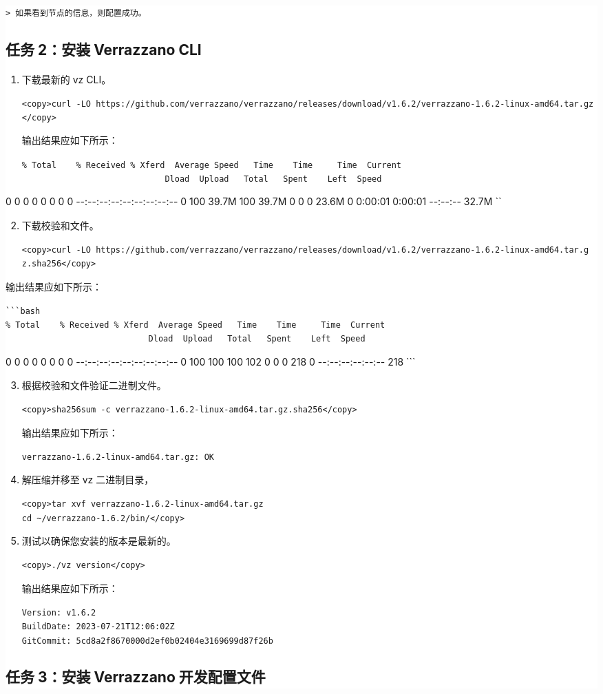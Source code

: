     > 如果看到节点的信息，则配置成功。
    

## 任务 2：安装 Verrazzano CLI

1.  下载最新的 vz CLI。
    
        <copy>curl -LO https://github.com/verrazzano/verrazzano/releases/download/v1.6.2/verrazzano-1.6.2-linux-amd64.tar.gz</copy>
        
    
    输出结果应如下所示：
    
        % Total    % Received % Xferd  Average Speed   Time    Time     Time  Current
                                     Dload  Upload   Total   Spent    Left  Speed
        

0 0 0 0 0 0 0 0 --:--:--:--:--:--:--:--:-- 0 100 39.7M 100 39.7M 0 0 0 23.6M 0 0:00:01 0:00:01 --:--:-- 32.7M \`\`

2.  下载校验和文件。
    
        <copy>curl -LO https://github.com/verrazzano/verrazzano/releases/download/v1.6.2/verrazzano-1.6.2-linux-amd64.tar.gz.sha256</copy>
        

输出结果应如下所示：

    ```bash
    % Total    % Received % Xferd  Average Speed   Time    Time     Time  Current
                                 Dload  Upload   Total   Spent    Left  Speed
    

0 0 0 0 0 0 0 0 --:--:--:--:--:--:--:--:-- 0 100 100 100 102 0 0 0 218 0 --:--:--:--:--:-- 218 \`\`\`

3.  根据校验和文件验证二进制文件。
    
        <copy>sha256sum -c verrazzano-1.6.2-linux-amd64.tar.gz.sha256</copy>
        
    
    输出结果应如下所示：
    
        verrazzano-1.6.2-linux-amd64.tar.gz: OK
        
4.  解压缩并移至 vz 二进制目录，
    
        <copy>tar xvf verrazzano-1.6.2-linux-amd64.tar.gz
        cd ~/verrazzano-1.6.2/bin/</copy>
        
5.  测试以确保您安装的版本是最新的。
    
        <copy>./vz version</copy>
        
    
    输出结果应如下所示：
    
        Version: v1.6.2
        BuildDate: 2023-07-21T12:06:02Z
        GitCommit: 5cd8a2f8670000d2ef0b02404e3169699d87f26b
        

## 任务 3：安装 Verrazzano 开发配置文件

